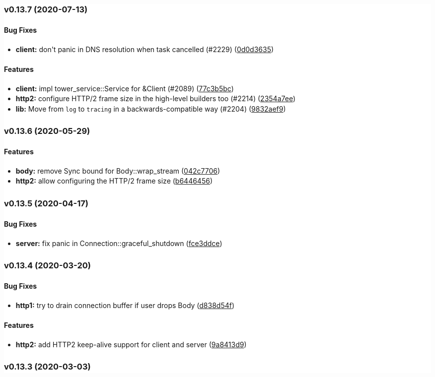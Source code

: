 
### v0.13.7 (2020-07-13)


#### Bug Fixes

* **client:** don't panic in DNS resolution when task cancelled (#2229) ([0d0d3635](https://github.com/hyperium/hyper/commit/0d0d3635476ba22e5a2b39b0e4b243f57f1f36d2))


#### Features

* **client:** impl tower_service::Service for &Client (#2089) ([77c3b5bc](https://github.com/hyperium/hyper/commit/77c3b5bc0c0d58ecd9f3c004287f65b8a94cc429))
* **http2:** configure HTTP/2 frame size in the high-level builders too (#2214) ([2354a7ee](https://github.com/hyperium/hyper/commit/2354a7eec352b1f72cd8989d29d73dff211403a1))
* **lib:** Move from `log` to `tracing` in a backwards-compatible way (#2204) ([9832aef9](https://github.com/hyperium/hyper/commit/9832aef9eeaeff8979354d5de04b8706ff79a233))


### v0.13.6 (2020-05-29)


#### Features

* **body:** remove Sync bound for Body::wrap_stream ([042c7706](https://github.com/hyperium/hyper/commit/042c770603a212f22387807efe4fc672959df40c))
* **http2:** allow configuring the HTTP/2 frame size ([b6446456](https://github.com/hyperium/hyper/commit/b64464562a02a642a3cf16ea072f39621da21980))


### v0.13.5 (2020-04-17)


#### Bug Fixes

* **server:** fix panic in Connection::graceful_shutdown ([fce3ddce](https://github.com/hyperium/hyper/commit/fce3ddce4671e7df439a9d8fdc469b079fc07318))


### v0.13.4 (2020-03-20)


#### Bug Fixes

* **http1:** try to drain connection buffer if user drops Body ([d838d54f](https://github.com/hyperium/hyper/commit/d838d54fdf0fc4a613612f68274f3520f333dd8e))


#### Features

* **http2:** add HTTP2 keep-alive support for client and server ([9a8413d9](https://github.com/hyperium/hyper/commit/9a8413d91081ad5a949276f05337e984c455e251))


### v0.13.3 (2020-03-03)

